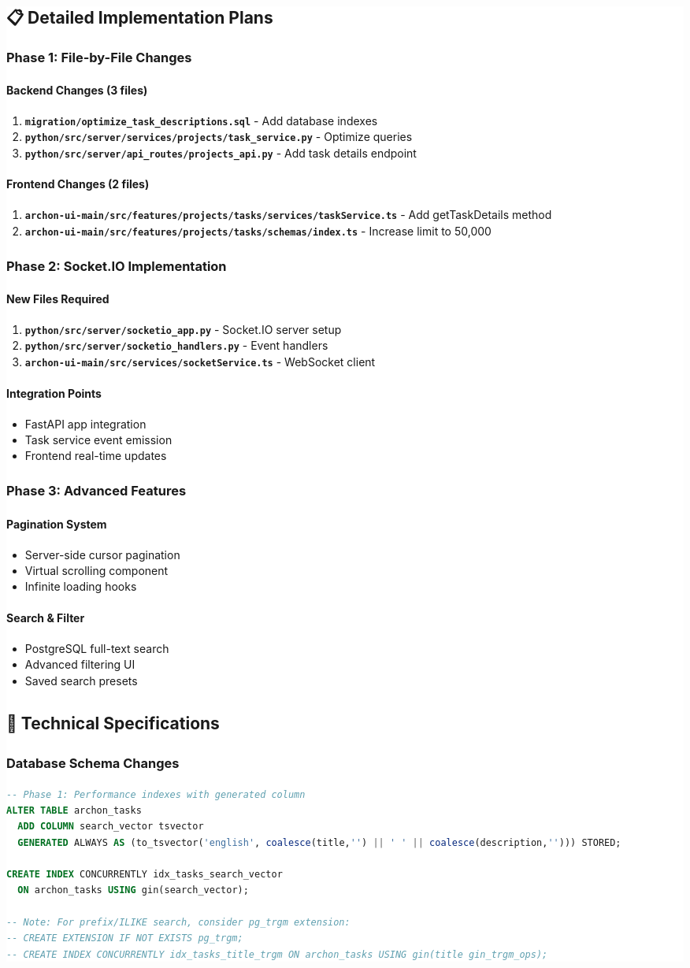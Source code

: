 ## 📋 Detailed Implementation Plans

### Phase 1: File-by-File Changes

#### Backend Changes (3 files)
1. **`migration/optimize_task_descriptions.sql`** - Add database indexes
2. **`python/src/server/services/projects/task_service.py`** - Optimize queries
3. **`python/src/server/api_routes/projects_api.py`** - Add task details endpoint

#### Frontend Changes (2 files)
1. **`archon-ui-main/src/features/projects/tasks/services/taskService.ts`** - Add getTaskDetails method
2. **`archon-ui-main/src/features/projects/tasks/schemas/index.ts`** - Increase limit to 50,000

### Phase 2: Socket.IO Implementation

#### New Files Required
1. **`python/src/server/socketio_app.py`** - Socket.IO server setup
2. **`python/src/server/socketio_handlers.py`** - Event handlers
3. **`archon-ui-main/src/services/socketService.ts`** - WebSocket client

#### Integration Points
- FastAPI app integration
- Task service event emission
- Frontend real-time updates

### Phase 3: Advanced Features

#### Pagination System
- Server-side cursor pagination
- Virtual scrolling component
- Infinite loading hooks

#### Search & Filter
- PostgreSQL full-text search
- Advanced filtering UI
- Saved search presets

## 🔧 Technical Specifications

### Database Schema Changes
```sql
-- Phase 1: Performance indexes with generated column
ALTER TABLE archon_tasks
  ADD COLUMN search_vector tsvector
  GENERATED ALWAYS AS (to_tsvector('english', coalesce(title,'') || ' ' || coalesce(description,''))) STORED;

CREATE INDEX CONCURRENTLY idx_tasks_search_vector
  ON archon_tasks USING gin(search_vector);

-- Note: For prefix/ILIKE search, consider pg_trgm extension:
-- CREATE EXTENSION IF NOT EXISTS pg_trgm;
-- CREATE INDEX CONCURRENTLY idx_tasks_title_trgm ON archon_tasks USING gin(title gin_trgm_ops);
```
